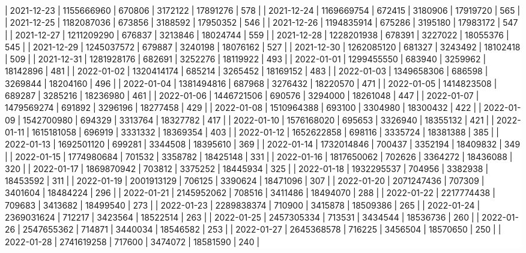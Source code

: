 | 2021-12-23 | 1155666960 | 670806 | 3172122 | 17891276 | 578 |
| 2021-12-24 | 1169669754 | 672415 | 3180906 | 17919720 | 565 |
| 2021-12-25 | 1182087036 | 673856 | 3188592 | 17950352 | 546 |
| 2021-12-26 | 1194835914 | 675286 | 3195180 | 17983172 | 547 |
| 2021-12-27 | 1211209290 | 676837 | 3213846 | 18024744 | 559 |
| 2021-12-28 | 1228201938 | 678391 | 3227022 | 18055376 | 545 |
| 2021-12-29 | 1245037572 | 679887 | 3240198 | 18076162 | 527 |
| 2021-12-30 | 1262085120 | 681327 | 3243492 | 18102418 | 509 |
| 2021-12-31 | 1281928176 | 682691 | 3252276 | 18119922 | 493 |
| 2022-01-01 | 1299455550 | 683940 | 3259962 | 18142896 | 481 |
| 2022-01-02 | 1320414174 | 685214 | 3265452 | 18169152 | 483 |
| 2022-01-03 | 1349658306 | 686598 | 3269844 | 18204160 | 496 |
| 2022-01-04 | 1381494816 | 687968 | 3276432 | 18220570 | 471 |
| 2022-01-05 | 1414823508 | 689287 | 3285216 | 18236980 | 461 |
| 2022-01-06 | 1446721506 | 690576 | 3294000 | 18261048 | 447 |
| 2022-01-07 | 1479569274 | 691892 | 3296196 | 18277458 | 429 |
| 2022-01-08 | 1510964388 | 693100 | 3304980 | 18300432 | 422 |
| 2022-01-09 | 1542700980 | 694329 | 3313764 | 18327782 | 417 |
| 2022-01-10 | 1576168020 | 695653 | 3326940 | 18355132 | 421 |
| 2022-01-11 | 1615181058 | 696919 | 3331332 | 18369354 | 403 |
| 2022-01-12 | 1652622858 | 698116 | 3335724 | 18381388 | 385 |
| 2022-01-13 | 1692501120 | 699281 | 3344508 | 18395610 | 369 |
| 2022-01-14 | 1732014846 | 700437 | 3352194 | 18409832 | 349 |
| 2022-01-15 | 1774980684 | 701532 | 3358782 | 18425148 | 331 |
| 2022-01-16 | 1817650062 | 702626 | 3364272 | 18436088 | 320 |
| 2022-01-17 | 1869870942 | 703812 | 3375252 | 18445934 | 325 |
| 2022-01-18 | 1932295537 | 704956 | 3382938 | 18453592 | 311 |
| 2022-01-19 | 2001913129 | 706125 | 3390624 | 18471096 | 307 |
| 2022-01-20 | 2071247436 | 707309 | 3401604 | 18484224 | 296 |
| 2022-01-21 | 2145952062 | 708516 | 3411486 | 18494070 | 288 |
| 2022-01-22 | 2217774438 | 709683 | 3413682 | 18499540 | 273 |
| 2022-01-23 | 2289838374 | 710900 | 3415878 | 18509386 | 265 |
| 2022-01-24 | 2369031624 | 712217 | 3423564 | 18522514 | 263 |
| 2022-01-25 | 2457305334 | 713531 | 3434544 | 18536736 | 260 |
| 2022-01-26 | 2547655362 | 714871 | 3440034 | 18546582 | 253 |
| 2022-01-27 | 2645368578 | 716225 | 3456504 | 18570650 | 250 |
| 2022-01-28 | 2741619258 | 717600 | 3474072 | 18581590 | 240 |